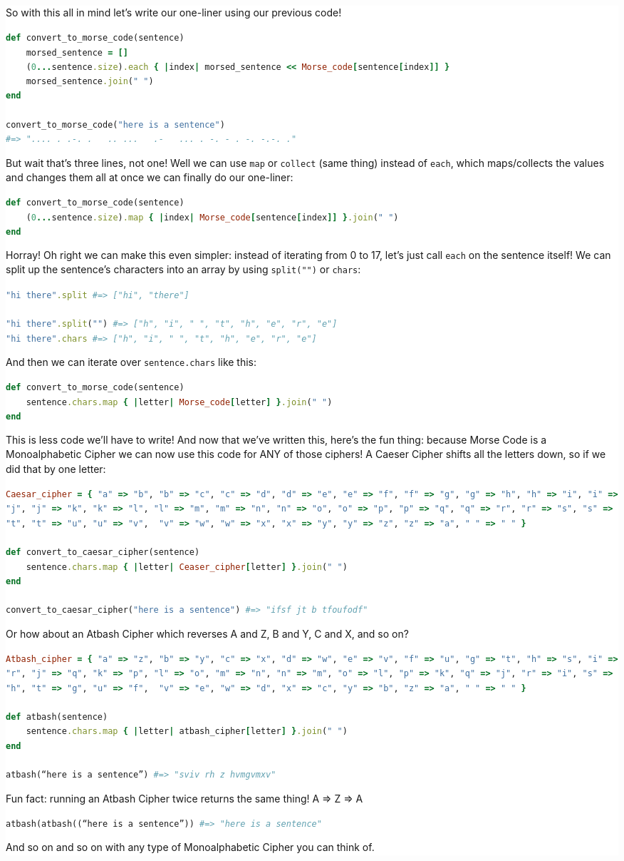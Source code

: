 So with this all in mind let’s write our one-liner using our previous code!
```ruby
def convert_to_morse_code(sentence)
    morsed_sentence = []
    (0...sentence.size).each { |index| morsed_sentence << Morse_code[sentence[index]] }
    morsed_sentence.join(" ")
end

convert_to_morse_code("here is a sentence")
#=> ".... . .-. .   .. ...   .-   ... . -. - . -. -.-. ."
```
But wait that’s three lines, not one! Well we can use `map` or `collect` (same thing) instead of `each`, which maps/collects the values and changes them all at once we can finally do our one-liner:
```ruby
def convert_to_morse_code(sentence)
    (0...sentence.size).map { |index| Morse_code[sentence[index]] }.join(" ")
end
```
Horray! Oh right we can make this even simpler: instead of iterating from 0 to 17, let’s just call `each` on the sentence itself! We can split up the sentence’s characters into an array by using `split("")` or `chars`:
```ruby
"hi there".split #=> ["hi", "there"]

"hi there".split("") #=> ["h", "i", " ", "t", "h", "e", "r", "e"]
"hi there".chars #=> ["h", "i", " ", "t", "h", "e", "r", "e"]
```
And then we can iterate over `sentence.chars`  like this:
```ruby
def convert_to_morse_code(sentence)
    sentence.chars.map { |letter| Morse_code[letter] }.join(" ")
end
```
This is less code we’ll have to write! And now that we’ve written this, here’s the fun thing: because Morse Code is a Monoalphabetic Cipher we can now use this code for ANY of those ciphers! A Caeser Cipher shifts all the letters down, so if we did that by one letter:
```ruby
Caesar_cipher = { "a" => "b", "b" => "c", "c" => "d", "d" => "e", "e" => "f", "f" => "g", "g" => "h", "h" => "i", "i" => "j", "j" => "k", "k" => "l", "l" => "m", "m" => "n", "n" => "o", "o" => "p", "p" => "q", "q" => "r", "r" => "s", "s" => "t", "t" => "u", "u" => "v",  "v" => "w", "w" => "x", "x" => "y", "y" => "z", "z" => "a", " " => " " }

def convert_to_caesar_cipher(sentence)
    sentence.chars.map { |letter| Ceaser_cipher[letter] }.join(" ")
end

convert_to_caesar_cipher("here is a sentence") #=> "ifsf jt b tfoufodf"
```
Or how about an Atbash Cipher which reverses A and Z, B and Y, C and X, and so on?
```ruby
Atbash_cipher = { "a" => "z", "b" => "y", "c" => "x", "d" => "w", "e" => "v", "f" => "u", "g" => "t", "h" => "s", "i" => "r", "j" => "q", "k" => "p", "l" => "o", "m" => "n", "n" => "m", "o" => "l", "p" => "k", "q" => "j", "r" => "i", "s" => "h", "t" => "g", "u" => "f",  "v" => "e", "w" => "d", "x" => "c", "y" => "b", "z" => "a", " " => " " }

def atbash(sentence)
    sentence.chars.map { |letter| atbash_cipher[letter] }.join(" ")
end

atbash(“here is a sentence”) #=> "sviv rh z hvmgvmxv"
```
Fun fact: running an Atbash Cipher twice returns the same thing! A => Z => A
```ruby
atbash(atbash((“here is a sentence”)) #=> "here is a sentence"
```
And so on and so on with any type of Monoalphabetic Cipher you can think of.
